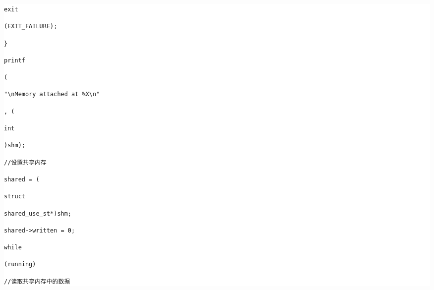 ```
exit
```

```
(EXIT_FAILURE); 
```

```
}   
```

```
printf
```

```
(
```

```
"\nMemory attached at %X\n"
```

```
, (
```

```
int
```

```
)shm);  
```

```
//设置共享内存    
```

```
shared = (
```

```
struct
```

```
shared_use_st*)shm;    
```

```
shared->written = 0; 
```

```
while
```

```
(running)
```

```
//读取共享内存中的数据  
```
